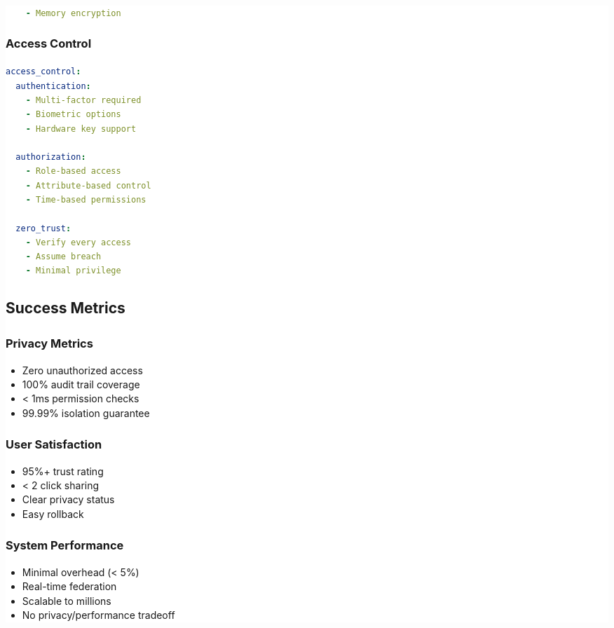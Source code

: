 ```yaml
    - Memory encryption
```

### Access Control
```yaml
access_control:
  authentication:
    - Multi-factor required
    - Biometric options
    - Hardware key support
    
  authorization:
    - Role-based access
    - Attribute-based control
    - Time-based permissions
    
  zero_trust:
    - Verify every access
    - Assume breach
    - Minimal privilege
```

## Success Metrics

### Privacy Metrics
- Zero unauthorized access
- 100% audit trail coverage
- < 1ms permission checks
- 99.99% isolation guarantee

### User Satisfaction
- 95%+ trust rating
- < 2 click sharing
- Clear privacy status
- Easy rollback

### System Performance
- Minimal overhead (< 5%)
- Real-time federation
- Scalable to millions
- No privacy/performance tradeoff